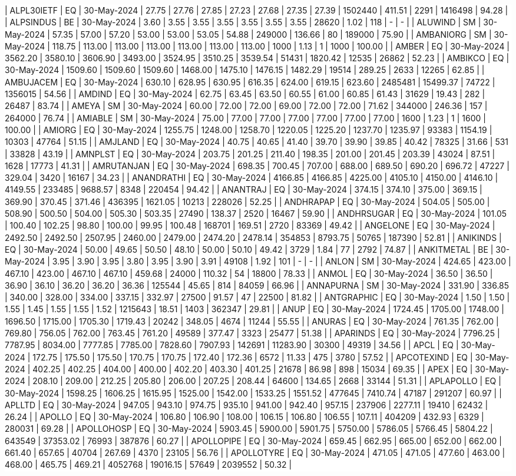 | ALPL30IETF | EQ | 30-May-2024 | 27.75 | 27.76 | 27.85 | 27.23 | 27.68 | 27.35 | 27.39 | 1502440 | 411.51 | 2291 | 1416498 | 94.28 |
| ALPSINDUS | BE | 30-May-2024 | 3.60 | 3.55 | 3.55 | 3.55 | 3.55 | 3.55 | 3.55 | 28620 | 1.02 | 118 | - | - |
| ALUWIND | SM | 30-May-2024 | 57.35 | 57.00 | 57.20 | 53.00 | 53.00 | 53.05 | 54.88 | 249000 | 136.66 | 80 | 189000 | 75.90 |
| AMBANIORG | SM | 30-May-2024 | 118.75 | 113.00 | 113.00 | 113.00 | 113.00 | 113.00 | 113.00 | 1000 | 1.13 | 1 | 1000 | 100.00 |
| AMBER | EQ | 30-May-2024 | 3562.20 | 3580.10 | 3606.90 | 3493.00 | 3524.95 | 3510.25 | 3539.54 | 51431 | 1820.42 | 12535 | 26862 | 52.23 |
| AMBIKCO | EQ | 30-May-2024 | 1509.60 | 1509.60 | 1509.60 | 1468.00 | 1475.10 | 1476.15 | 1482.29 | 19514 | 289.25 | 2633 | 12265 | 62.85 |
| AMBUJACEM | EQ | 30-May-2024 | 630.10 | 628.95 | 630.95 | 616.35 | 624.00 | 619.15 | 623.60 | 2485481 | 15499.37 | 74722 | 1356015 | 54.56 |
| AMDIND | EQ | 30-May-2024 | 62.75 | 63.45 | 63.50 | 60.55 | 61.00 | 60.85 | 61.43 | 31629 | 19.43 | 282 | 26487 | 83.74 |
| AMEYA | SM | 30-May-2024 | 60.00 | 72.00 | 72.00 | 69.00 | 72.00 | 72.00 | 71.62 | 344000 | 246.36 | 157 | 264000 | 76.74 |
| AMIABLE | SM | 30-May-2024 | 75.00 | 77.00 | 77.00 | 77.00 | 77.00 | 77.00 | 77.00 | 1600 | 1.23 | 1 | 1600 | 100.00 |
| AMIORG | EQ | 30-May-2024 | 1255.75 | 1248.00 | 1258.70 | 1220.05 | 1225.20 | 1237.70 | 1235.97 | 93383 | 1154.19 | 10303 | 47764 | 51.15 |
| AMJLAND | EQ | 30-May-2024 | 40.75 | 40.65 | 41.40 | 39.70 | 39.90 | 39.85 | 40.42 | 78325 | 31.66 | 531 | 33828 | 43.19 |
| AMNPLST | EQ | 30-May-2024 | 203.75 | 201.25 | 211.40 | 198.35 | 201.00 | 201.45 | 203.39 | 43024 | 87.51 | 1628 | 17773 | 41.31 |
| AMRUTANJAN | EQ | 30-May-2024 | 698.35 | 700.45 | 707.00 | 688.00 | 689.50 | 690.20 | 696.72 | 47227 | 329.04 | 3420 | 16167 | 34.23 |
| ANANDRATHI | EQ | 30-May-2024 | 4166.85 | 4166.85 | 4225.00 | 4105.10 | 4150.00 | 4146.10 | 4149.55 | 233485 | 9688.57 | 8348 | 220454 | 94.42 |
| ANANTRAJ | EQ | 30-May-2024 | 374.15 | 374.10 | 375.00 | 369.15 | 369.90 | 370.45 | 371.46 | 436395 | 1621.05 | 10213 | 228026 | 52.25 |
| ANDHRAPAP | EQ | 30-May-2024 | 504.05 | 505.00 | 508.90 | 500.50 | 504.00 | 505.30 | 503.35 | 27490 | 138.37 | 2520 | 16467 | 59.90 |
| ANDHRSUGAR | EQ | 30-May-2024 | 101.05 | 100.40 | 102.25 | 98.80 | 100.00 | 99.95 | 100.48 | 168701 | 169.51 | 2720 | 83369 | 49.42 |
| ANGELONE | EQ | 30-May-2024 | 2492.50 | 2492.50 | 2507.95 | 2460.00 | 2479.00 | 2474.20 | 2478.14 | 354853 | 8793.75 | 50765 | 187390 | 52.81 |
| ANIKINDS | EQ | 30-May-2024 | 50.00 | 49.65 | 50.50 | 48.10 | 50.00 | 50.10 | 49.42 | 3729 | 1.84 | 77 | 2792 | 74.87 |
| ANKITMETAL | BE | 30-May-2024 | 3.95 | 3.90 | 3.95 | 3.80 | 3.95 | 3.90 | 3.91 | 49108 | 1.92 | 101 | - | - |
| ANLON | SM | 30-May-2024 | 424.65 | 423.00 | 467.10 | 423.00 | 467.10 | 467.10 | 459.68 | 24000 | 110.32 | 54 | 18800 | 78.33 |
| ANMOL | EQ | 30-May-2024 | 36.50 | 36.50 | 36.90 | 36.10 | 36.20 | 36.20 | 36.36 | 125544 | 45.65 | 814 | 84059 | 66.96 |
| ANNAPURNA | SM | 30-May-2024 | 331.90 | 336.85 | 340.00 | 328.00 | 334.00 | 337.15 | 332.97 | 27500 | 91.57 | 47 | 22500 | 81.82 |
| ANTGRAPHIC | EQ | 30-May-2024 | 1.50 | 1.50 | 1.55 | 1.45 | 1.55 | 1.55 | 1.52 | 1215643 | 18.51 | 1403 | 362347 | 29.81 |
| ANUP | EQ | 30-May-2024 | 1724.45 | 1705.00 | 1748.00 | 1696.50 | 1715.00 | 1705.30 | 1719.43 | 20242 | 348.05 | 4674 | 11244 | 55.55 |
| ANURAS | EQ | 30-May-2024 | 761.35 | 762.00 | 769.80 | 756.05 | 762.00 | 763.45 | 761.20 | 49589 | 377.47 | 3323 | 25477 | 51.38 |
| APARINDS | EQ | 30-May-2024 | 7796.25 | 7787.95 | 8034.00 | 7777.85 | 7785.00 | 7828.60 | 7907.93 | 142691 | 11283.90 | 30300 | 49319 | 34.56 |
| APCL | EQ | 30-May-2024 | 172.75 | 175.50 | 175.50 | 170.75 | 170.75 | 172.40 | 172.36 | 6572 | 11.33 | 475 | 3780 | 57.52 |
| APCOTEXIND | EQ | 30-May-2024 | 402.25 | 402.25 | 404.00 | 400.00 | 402.20 | 403.30 | 401.25 | 21678 | 86.98 | 898 | 15034 | 69.35 |
| APEX | EQ | 30-May-2024 | 208.10 | 209.00 | 212.25 | 205.80 | 206.00 | 207.25 | 208.44 | 64600 | 134.65 | 2668 | 33144 | 51.31 |
| APLAPOLLO | EQ | 30-May-2024 | 1598.25 | 1606.25 | 1615.95 | 1525.00 | 1542.00 | 1533.25 | 1551.52 | 477645 | 7410.74 | 47187 | 291207 | 60.97 |
| APLLTD | EQ | 30-May-2024 | 947.05 | 943.10 | 974.75 | 935.10 | 941.00 | 942.40 | 957.15 | 237906 | 2277.11 | 19410 | 62432 | 26.24 |
| APOLLO | EQ | 30-May-2024 | 106.80 | 106.90 | 108.00 | 106.15 | 106.80 | 106.55 | 107.11 | 404209 | 432.93 | 6329 | 280031 | 69.28 |
| APOLLOHOSP | EQ | 30-May-2024 | 5903.45 | 5900.00 | 5901.75 | 5750.00 | 5786.05 | 5766.45 | 5804.22 | 643549 | 37353.02 | 76993 | 387876 | 60.27 |
| APOLLOPIPE | EQ | 30-May-2024 | 659.45 | 662.95 | 665.00 | 652.00 | 662.00 | 661.40 | 657.65 | 40704 | 267.69 | 4370 | 23105 | 56.76 |
| APOLLOTYRE | EQ | 30-May-2024 | 471.05 | 471.05 | 477.60 | 463.00 | 468.00 | 465.75 | 469.21 | 4052768 | 19016.15 | 57649 | 2039552 | 50.32 |